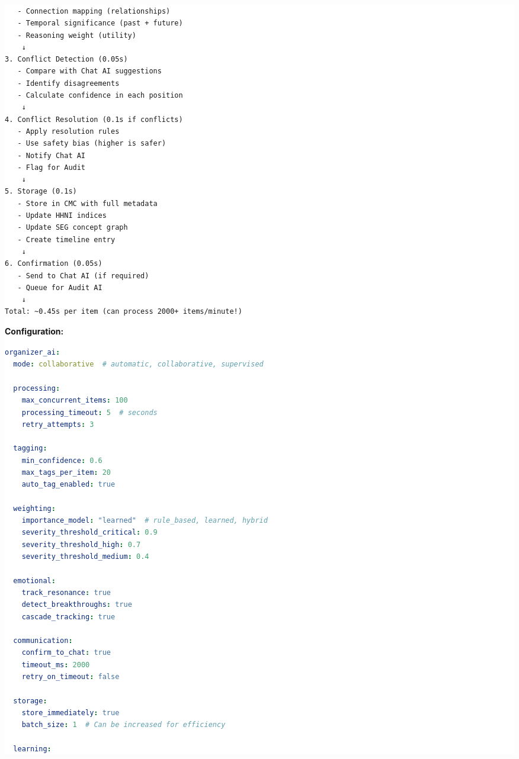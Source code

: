 ```
   - Connection mapping (relationships)
   - Temporal significance (past + future)
   - Reasoning weight (utility)
    ↓
3. Conflict Detection (0.05s)
   - Compare with Chat AI suggestions
   - Identify disagreements
   - Calculate confidence in each position
    ↓
4. Conflict Resolution (0.1s if conflicts)
   - Apply resolution rules
   - Use safety bias (higher is safer)
   - Notify Chat AI
   - Flag for Audit
    ↓
5. Storage (0.1s)
   - Store in CMC with full metadata
   - Update HHNI indices
   - Update SEG concept graph
   - Create timeline entry
    ↓
6. Confirmation (0.05s)
   - Send to Chat AI (if required)
   - Queue for Audit AI
    ↓
Total: ~0.45s per item (can process 2000+ items/minute!)
```

**Configuration:**
```yaml
organizer_ai:
  mode: collaborative  # automatic, collaborative, supervised
  
  processing:
    max_concurrent_items: 100
    processing_timeout: 5  # seconds
    retry_attempts: 3
    
  tagging:
    min_confidence: 0.6
    max_tags_per_item: 20
    auto_tag_enabled: true
    
  weighting:
    importance_model: "learned"  # rule_based, learned, hybrid
    severity_threshold_critical: 0.9
    severity_threshold_high: 0.7
    severity_threshold_medium: 0.4
    
  emotional:
    track_resonance: true
    detect_breakthroughs: true
    cascade_tracking: true
    
  communication:
    confirm_to_chat: true
    timeout_ms: 2000
    retry_on_timeout: false
    
  storage:
    store_immediately: true
    batch_size: 1  # Can be increased for efficiency
    
  learning:
```